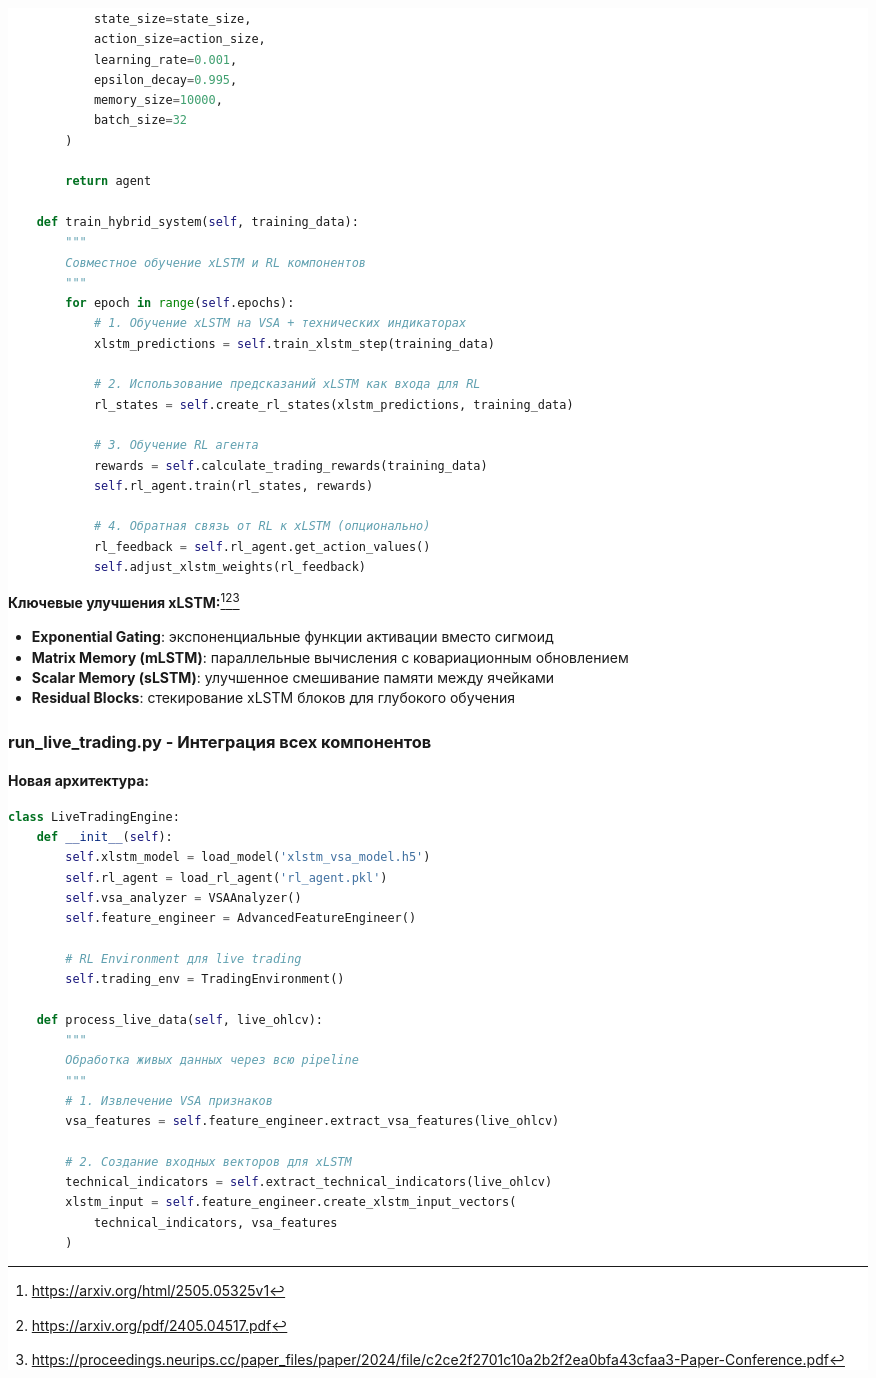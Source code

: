 ```python
            state_size=state_size,
            action_size=action_size,
            learning_rate=0.001,
            epsilon_decay=0.995,
            memory_size=10000,
            batch_size=32
        )
        
        return agent
    
    def train_hybrid_system(self, training_data):
        """
        Совместное обучение xLSTM и RL компонентов
        """
        for epoch in range(self.epochs):
            # 1. Обучение xLSTM на VSA + технических индикаторах
            xlstm_predictions = self.train_xlstm_step(training_data)
            
            # 2. Использование предсказаний xLSTM как входа для RL
            rl_states = self.create_rl_states(xlstm_predictions, training_data)
            
            # 3. Обучение RL агента
            rewards = self.calculate_trading_rewards(training_data)
            self.rl_agent.train(rl_states, rewards)
            
            # 4. Обратная связь от RL к xLSTM (опционально)
            rl_feedback = self.rl_agent.get_action_values()
            self.adjust_xlstm_weights(rl_feedback)
```

**Ключевые улучшения xLSTM:**[^1_13][^1_4][^1_5]

- **Exponential Gating**: экспоненциальные функции активации вместо сигмоид
- **Matrix Memory (mLSTM)**: параллельные вычисления с ковариационным обновлением
- **Scalar Memory (sLSTM)**: улучшенное смешивание памяти между ячейками
- **Residual Blocks**: стекирование xLSTM блоков для глубокого обучения


### run_live_trading.py - Интеграция всех компонентов

**Новая архитектура:**

```python
class LiveTradingEngine:
    def __init__(self):
        self.xlstm_model = load_model('xlstm_vsa_model.h5')
        self.rl_agent = load_rl_agent('rl_agent.pkl')
        self.vsa_analyzer = VSAAnalyzer()
        self.feature_engineer = AdvancedFeatureEngineer()
        
        # RL Environment для live trading
        self.trading_env = TradingEnvironment()
        
    def process_live_data(self, live_ohlcv):
        """
        Обработка живых данных через всю pipeline
        """
        # 1. Извлечение VSA признаков
        vsa_features = self.feature_engineer.extract_vsa_features(live_ohlcv)
        
        # 2. Создание входных векторов для xLSTM
        technical_indicators = self.extract_technical_indicators(live_ohlcv)
        xlstm_input = self.feature_engineer.create_xlstm_input_vectors(
            technical_indicators, vsa_features
        )
```

[^1_1]: https://blog.opofinance.com/en/volume-spread-analysis/
[^1_2]: https://justmarkets.com/trading-articles/learning/what-is-the-vsa-trading-strategy
[^1_3]: https://chartswatcher.com/pages/blog/volume-spread-analysis-tutorial-boost-trading
[^1_4]: https://arxiv.org/pdf/2405.04517.pdf
[^1_5]: https://proceedings.neurips.cc/paper_files/paper/2024/file/c2ce2f2701c10a2b2f2ea0bfa43cfaa3-Paper-Conference.pdf
[^1_6]: https://fundyourfx.com/using-volume-spread-analysis-to-identify-market-strength-and-weakness/
[^1_7]: https://www.stockgro.club/blogs/trading/volume-spread-analysis/
[^1_8]: https://blog.quantinsti.com/reinforcement-learning-trading/
[^1_9]: https://arxiv.org/html/2411.07585v1
[^1_10]: https://www.reddit.com/r/algotrading/comments/viag8p/reinforcement_learning_for_algorithmic_trading/
[^1_11]: https://milvus.io/ai-quick-reference/how-does-reinforcement-learning-work-in-financial-trading
[^1_12]: https://tickeron.com/blogs/ai-trading-in-2025-how-bots-and-machine-learning-transform-stock-markets-11468/
[^1_13]: https://arxiv.org/html/2505.05325v1
[^1_14]: https://blog.mlq.ai/deep-reinforcement-learning-trading-strategies-automl/
[^1_15]: https://www.timothysykes.com/blog/volume-spread-analysis/
[^1_16]: https://python.plainenglish.io/python-powered-algorithmic-trading-in-2025-reinforcement-learning-ai-and-beyond-0c5db4fb31d5
[^1_17]: https://github.com/muditbhargava66/PyxLSTM
[^1_18]: https://github.com/gonzalopezgil/xlstm-ts
[^1_19]: https://github.com/NX-AI/xlstm
[^1_20]: https://github.com/stefan-jansen/machine-learning-for-trading
[^1_21]: https://www.luxalgo.com/blog/feature-engineering-in-trading-turning-data-into-insights/
[^1_22]: https://github.com/asavinov/intelligent-trading-bot
[^1_23]: https://www.xchief.com/id/library/indicators/volume-spread-analysis-indicator/
[^1_24]: https://www.forex-ratings.com/technical-analysis/decoding-volume-exploring-volume-spread-analysis-vsa-in-forex-trading/
[^1_25]: https://tradersunion.com/technic-analysis/volume-spread-analysis/
[^1_26]: https://github.com/TopTalent-23/Volume-Spread-Analysis-VSA-indicator-for-Metatrader-5
[^1_27]: https://www.writofinance.com/volume-spread-analysis-vsa/
[^1_28]: https://clusterdelta.com/ru/baza-znanij/voltheory/section-9
[^1_29]: https://ru.tradingview.com/scripts/vsa/
[^1_30]: https://www.ebc.com/ru/webinars/course-replays/20250507_001
[^1_31]: https://realtrading.com/trading-blog/volume-spread-analysis-5-key-concepts/
[^1_32]: https://ru.tradingview.com/scripts/vsa/page-3/?script_access=all\&sort=recent
[^1_33]: https://www.tradeguider.com/resource_center1.asp
[^1_34]: https://www.instaforex.com/knowledge_base/466-volume-spread-analysis
[^1_35]: https://fxcodebase.com/code/viewtopic.php?f=17\&t=62307\&start=20
[^1_36]: https://www.youtube.com/watch?v=jNh8j8uFmJs
[^1_37]: https://ftmo.com/en/volume-spread-analysis/
[^1_38]: https://www.atlantis-press.com/article/125999560.pdf
[^1_39]: https://coredevsltd.com/articles/5-best-ai-trading-bots-in-2025/
[^1_40]: https://arxiv.org/html/2411.12746v1
[^1_41]: https://www.tokenmetrics.com/blog/top-crypto-trading-bots-2025-open-source-paid-compared?74e29fd5_page=18
[^1_42]: https://neptune.ai/blog/7-applications-of-reinforcement-learning-in-finance-and-trading
[^1_43]: https://www.malgotechnologies.com/top-10-crypto-trading-bots-2025
[^1_44]: https://www.reinforcementlearningpath.com/choosing-rl-algorithm/
[^1_45]: https://www.econstor.eu/handle/10419/183139
[^1_46]: https://www.coinapi.io/blog/best-ai-crypto-trading-bots-for-2025
[^1_47]: https://www.sciencedirect.com/science/article/pii/S2590005625000177
[^1_48]: https://www.sciencedirect.com/science/article/abs/pii/S0957417423023515
[^1_49]: https://www.youtube.com/watch?v=hDhFRT8DcGY
[^1_50]: https://www.geeksforgeeks.org/deep-learning/deep-learning-introduction-to-long-short-term-memory/
[^1_51]: https://ijrpr.com/uploads/V6ISSUE5/IJRPR47353.pdf
[^1_52]: https://library.fiveable.me/deep-learning-systems/unit-9/lstm-architecture-gating-mechanisms/study-guide/BKlYA4fD924yTeP6
[^1_53]: https://www.ijsat.org/papers/2025/2/3868.pdf
[^1_54]: https://wire.insiderfinance.io/long-short-term-memory-lstm-networks-for-predicting-market-trends-in-high-frequency-trading-d65fa40e21b9
[^1_55]: https://d2l.ai/chapter_recurrent-modern/lstm.html
[^1_56]: https://science.lpnu.ua/sites/default/files/journal-paper/2025/feb/38149/2025124158167.pdf
[^1_57]: https://github.com/jiewwantan/RNN_LSTM_trading_model
[^1_58]: https://milvus.io/ai-quick-reference/what-are-long-shortterm-memory-lstm-networks
[^1_59]: https://www.sciencedirect.com/science/article/abs/pii/S1568494625005526
[^1_60]: https://www.atlantis-press.com/article/126011813.pdf
[^1_61]: https://apxml.com/courses/rnns-and-sequence-modeling/chapter-5-long-short-term-memory-lstm/lstm-updating-cell-state
[^1_62]: https://journals.mriindia.com/index.php/ijacte/article/view/206
[^1_63]: https://www.linkedin.com/pulse/long-short-term-memory-lstm-bluechip-technologies-asia-udacc
[^1_64]: https://en.wikipedia.org/wiki/Long_short-term_memory
[^1_65]: https://faba.bg/index.php/faba/article/view/265/137
[^1_66]: https://apxml.com/courses/foundations-transformers-architecture/chapter-1-revisiting-sequence-modeling-limitations/lstm-gating-mechanisms
[^1_67]: https://arxiv.org/abs/2503.13817
[^1_68]: https://diposit.ub.edu/dspace/bitstream/2445/182488/2/tfg_johnny_nu%C3%B1ez_cano.pdf
[^1_69]: https://arxiv.org/html/2411.06389v1
[^1_70]: https://arxiv.org/abs/2302.12689
[^1_71]: https://www.sciencedirect.com/science/article/pii/S0957417424013319
[^1_72]: https://www.sciencedirect.com/science/article/abs/pii/S136184152300083X
[^1_73]: https://www.nature.com/articles/s41598-025-12516-3
[^1_74]: https://www.youtube.com/watch?v=_wZQR3vTzwo
[^1_75]: https://github.com/cashiu/awesome-deep-reinforcement-learning-in-finance
[^1_76]: https://www.scribd.com/document/839917829/guides-volume-spread-analysis-Support-and-resistance
[^1_77]: https://www.sciencedirect.com/science/article/pii/S0950705124011559
[^1_78]: https://skyforbes.com/how-to-use-volume-spread-analysis-vsa-for-forex-trading/
[^1_79]: https://www.studocu.com/row/document/american-international-university-bangladesh/algorithms/rise-precision-volume-spread-analysis/99337629
[^1_80]: https://atas.net/volume-analysis/cluster-analysis-and-vsa/
[^1_81]: https://www.geeksforgeeks.org/deep-learning/tf-keras-layers-lstm-in-tensorflow/
[^1_82]: https://wire.insiderfinance.io/the-algorithmic-trading-secret-lstm-neural-networks-on-metatrader-5-revealed-ab2f2d5b19cb
[^1_83]: https://ml-tutorials.readthedocs.io/en/latest/auto_examples/lstm_tensorflow_scratch.html
[^1_84]: https://github.com/zach1502/LSTM-Algorithmic-Trading-Bot
[^1_85]: https://github.com/dtunai/xLSTM-Jax
[^1_86]: https://keras.io/api/layers/recurrent_layers/lstm/
[^1_87]: https://www.youtube.com/watch?v=DM7xyNCGyB0
[^1_88]: https://www.tensorflow.org/api_docs/python/tf/keras/layers/LSTM
[^1_89]: https://www.kaggle.com/code/fedewole/algorithmic-trading-with-keras-using-lstm
[^1_90]: https://www.nx-ai.com/en/news/xlstm-source-code-now-open-source
[^1_91]: https://medium.datadriveninvestor.com/implementing-lstm-networks-with-python-a-guide-using-tensorflow-and-keras-915b58f502ce
[^1_92]: https://codesandbox.io/s/allenye66-lstm-stock-trading-bot-zkcz96
[^1_93]: https://github.com/nikolaikyhne/xlstm-senet
[^1_94]: https://stackoverflow.com/questions/67304916/lstm-with-high-sequence-length-tensorflow-and-keras
[^1_95]: https://ai.plainenglish.io/how-i-trained-an-ai-trading-bot-to-outsmart-my-own-strategies-c16f3cd9783e
[^1_96]: https://github.com/robot-bulls/Tensorflow_XLSTM
[^1_97]: https://python-forum.io/thread-44197.html
[^1_98]: https://www.techscience.com/cmc/v83n2/60595/html
[^1_99]: https://www.rapidinnovation.io/post/pattern-recognition-in-ml-a-comprehensive-overview
[^1_100]: https://arxiv.org/abs/2310.09903
[^1_101]: https://pareto.ai/blog/pattern-recognition-in-machine-learning
[^1_102]: https://syntiumalgo.com/feature-engineering-for-ai-trading/
[^1_103]: https://arxiv.org/pdf/2310.09903.pdf
[^1_104]: https://www.v7labs.com/blog/pattern-recognition-guide
[^1_105]: https://actingintelligent.com/practical-feature-selection-for-algorithmic-trading/
[^1_106]: https://www.sciencedirect.com/science/article/pii/S2666827025000143
[^1_107]: https://serokell.io/blog/applications-of-pattern-recognition
[^1_108]: https://www.youtube.com/watch?v=FUB1KlhqH58
[^1_109]: https://www.scitepress.org/Papers/2025/134813/134813.pdf
[^1_110]: https://www.sciencedirect.com/science/article/pii/S0957417424003865
[^1_111]: https://coinsbench.com/what-you-need-to-build-an-automated-ai-crypto-trading-bot-56a82b0c60cb
[^1_112]: https://consensus.app/search/feature-selection-methods-for-technical-indicators/axPgmeYETdulw8L2dAHFew/
[^1_113]: https://www.mql5.com/en/articles/16230
[^1_114]: https://www.sciencedirect.com/science/article/pii/S0957417425010036
